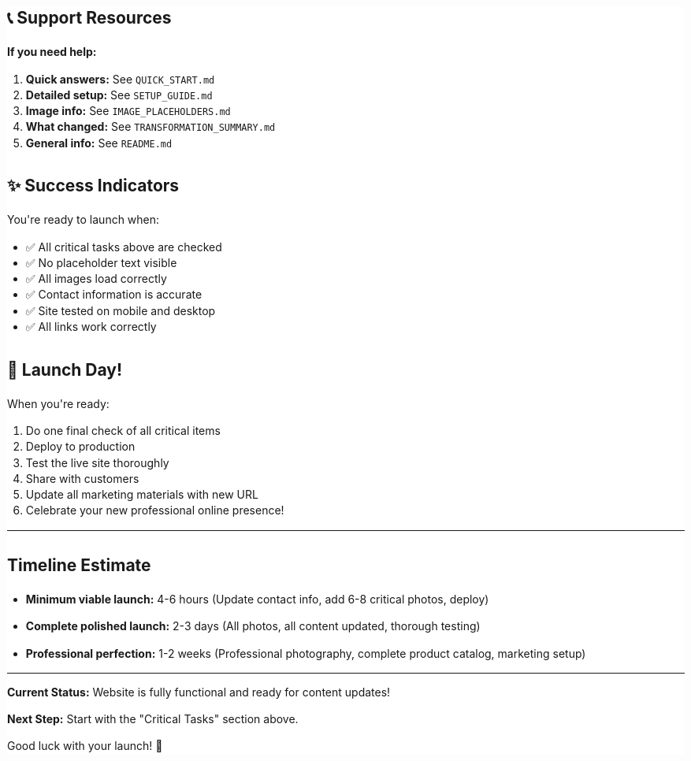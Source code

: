 ## 📞 Support Resources

**If you need help:**

1. **Quick answers:** See `QUICK_START.md`
2. **Detailed setup:** See `SETUP_GUIDE.md`
3. **Image info:** See `IMAGE_PLACEHOLDERS.md`
4. **What changed:** See `TRANSFORMATION_SUMMARY.md`
5. **General info:** See `README.md`

## ✨ Success Indicators

You're ready to launch when:
- ✅ All critical tasks above are checked
- ✅ No placeholder text visible
- ✅ All images load correctly
- ✅ Contact information is accurate
- ✅ Site tested on mobile and desktop
- ✅ All links work correctly

## 🎉 Launch Day!

When you're ready:
1. Do one final check of all critical items
2. Deploy to production
3. Test the live site thoroughly
4. Share with customers
5. Update all marketing materials with new URL
6. Celebrate your new professional online presence!

---

## Timeline Estimate

- **Minimum viable launch:** 4-6 hours
  (Update contact info, add 6-8 critical photos, deploy)

- **Complete polished launch:** 2-3 days
  (All photos, all content updated, thorough testing)

- **Professional perfection:** 1-2 weeks
  (Professional photography, complete product catalog, marketing setup)

---

**Current Status:** Website is fully functional and ready for content updates!

**Next Step:** Start with the "Critical Tasks" section above.

Good luck with your launch! 🚀
